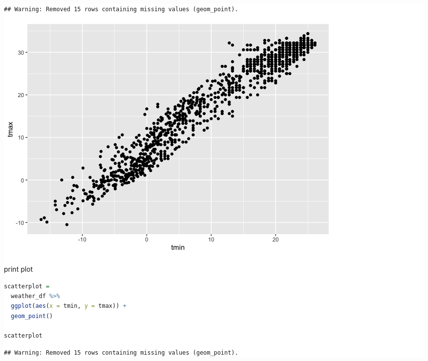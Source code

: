     ## Warning: Removed 15 rows containing missing values (geom_point).

![](viz_2_051020_files/figure-gfm/unnamed-chunk-2-1.png)

print plot

``` r
scatterplot = 
  weather_df %>% 
  ggplot(aes(x = tmin, y = tmax)) +
  geom_point()

scatterplot
```

    ## Warning: Removed 15 rows containing missing values (geom_point).
